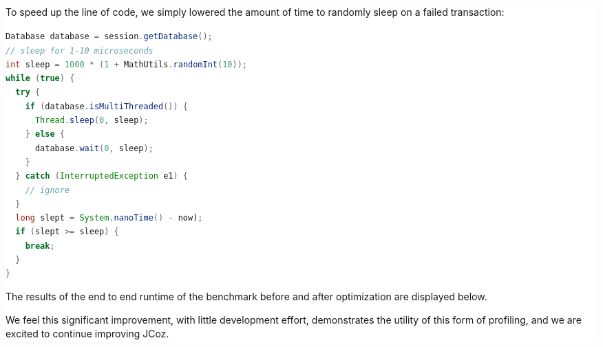 ```java
```

To speed up the line of code, we simply lowered the amount of time to randomly sleep on a failed transaction:

```java
Database database = session.getDatabase();
// sleep for 1-10 microseconds
int sleep = 1000 * (1 + MathUtils.randomInt(10));
while (true) {
  try {
    if (database.isMultiThreaded()) {
      Thread.sleep(0, sleep);
    } else {
      database.wait(0, sleep);
    }
  } catch (InterruptedException e1) {
    // ignore
  }
  long slept = System.nanoTime() - now);
  if (slept >= sleep) {
    break;
  }
}
```

The results of the end to end runtime of the benchmark before and after optimization are displayed below.

<div id='h2-result'></div>

<script>
var x = ["Unoptimized", "Optimized"];
var y = [86.24, 72.34];
plotBar(x, y, 'Optimization yields 20% improvement', 'h2-result')
</script>

We feel this significant improvement, with little development effort, demonstrates the utility of this form of profiling, and we are excited to continue improving JCoz.
